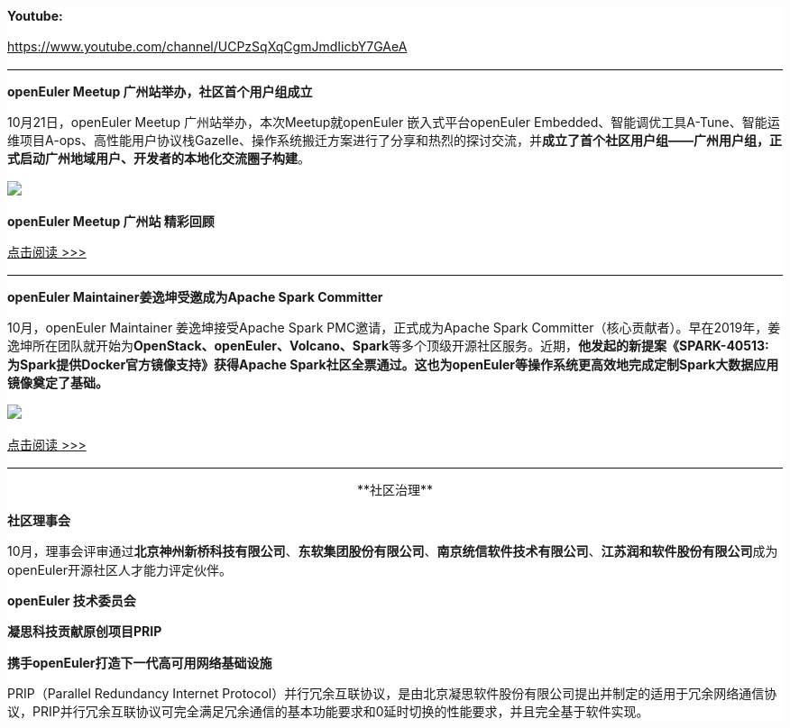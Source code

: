 **Youtube:**

https://www.youtube.com/channel/UCPzSqXqCgmJmdIicbY7GAeA

  ---

**openEuler Meetup 广州站举办，社区首个用户组成立**

10月21日，openEuler Meetup 广州站举办，本次Meetup就openEuler 嵌入式平台openEuler Embedded、智能调优工具A-Tune、智能运维项目A-ops、高性能用户协议栈Gazelle、操作系统搬迁方案进行了分享和热烈的探讨交流，并**成立了首个社区用户组——广州用户组，正式启动广州地域用户、开发者的本地化交流圈子构建**。



<img src="/img/news/2022112510月月报/8.jpg" width="600">

**openEuler Meetup 广州站 精彩回顾**

[点击阅读 >>>](https://mp.weixin.qq.com/s?__biz=MzI2NDE4OTE2Mg==&mid=2247497931&idx=2&sn=fa66abb7f59c6922d767b3ea726defc0&chksm=eab2dd4eddc55458cb8e87b4f01e3bc554670f7ad3a66780a366a1f956381bf63a5a20c2c845&scene=21#wechat_redirect "https://mp.weixin.qq.com/s?__biz=MzI2NDE4OTE2Mg==&mid=2247497931&idx=2&sn=fa66abb7f59c6922d767b3ea726defc0&chksm=eab2dd4eddc55458cb8e87b4f01e3bc554670f7ad3a66780a366a1f956381bf63a5a20c2c845&scene=21#wechat_redirect")

  ---

**openEuler Maintainer姜逸坤受邀成为Apache Spark Committer**

10月，openEuler Maintainer 姜逸坤接受Apache Spark PMC邀请，正式成为Apache Spark Committer（核心贡献者）。早在2019年，姜逸坤所在团队就开始为**OpenStack、openEuler、Volcano、Spark**等多个顶级开源社区服务。近期，**他发起的新提案《SPARK-40513: 为Spark提供Docker官方镜像支持》获得Apache Spark社区全票通过。这也为openEuler等操作系统更高效地完成定制Spark大数据应用镜像奠定了基础。**



<img src="/img/news/2022112510月月报/9.png" width="600">

[点击阅读 >>>](https://mp.weixin.qq.com/s?__biz=MzI2NDE4OTE2Mg==&mid=2247497461&idx=1&sn=8e3078ab7f6ac10baff4269b3dc14230&scene=21#wechat_redirect "https://mp.weixin.qq.com/s?__biz=MzI2NDE4OTE2Mg==&mid=2247497461&idx=1&sn=8e3078ab7f6ac10baff4269b3dc14230&scene=21#wechat_redirect")


---

<p style='color: var(--e-color-brand1);text-align:center;' >**社区治理**</p>


  

**社区理事会**

10月，理事会评审通过**北京神州新桥科技有限公司**、**东软集团股份有限公司**、**南京统信软件技术有限公司**、**江苏润和软件股份有限公司**成为openEuler开源社区人才能力评定伙伴。

  

**openEuler 技术委员会**

**凝思科技贡献原创项目PRIP**

**携手openEuler打造下一代高可用网络基础设施**

PRIP（Parallel Redundancy Internet Protocol）并行冗余互联协议，是由北京凝思软件股份有限公司提出并制定的适用于冗余网络通信协议，PRIP并行冗余互联协议可完全满足冗余通信的基本功能要求和0延时切换的性能要求，并且完全基于软件实现。
